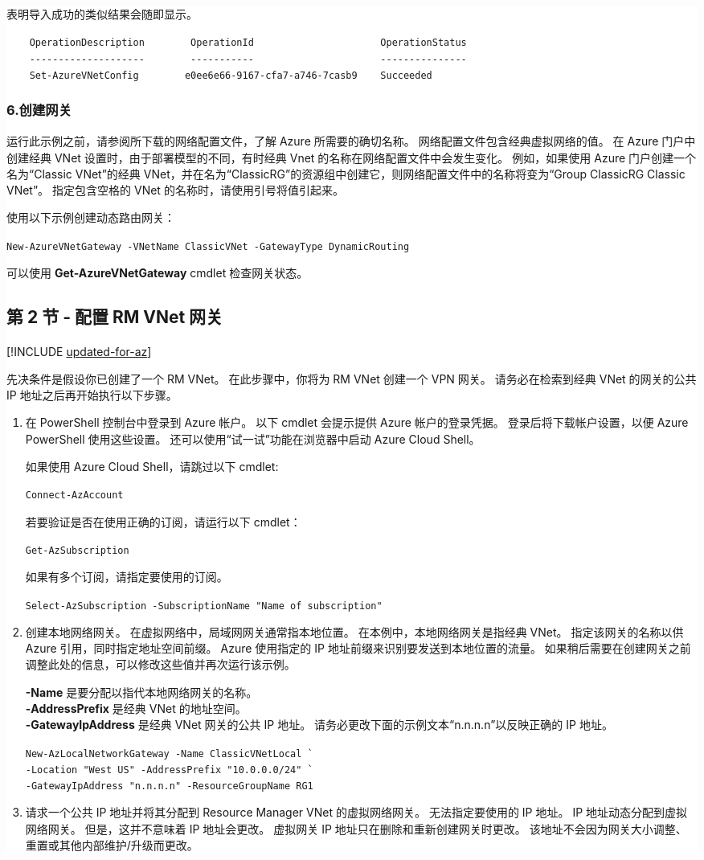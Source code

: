 表明导入成功的类似结果会随即显示。

        OperationDescription        OperationId                      OperationStatus                                                
        --------------------        -----------                      ---------------                                                
        Set-AzureVNetConfig        e0ee6e66-9167-cfa7-a746-7casb9    Succeeded 

### <a name="6-create-the-gateway"></a>6.创建网关

运行此示例之前，请参阅所下载的网络配置文件，了解 Azure 所需要的确切名称。 网络配置文件包含经典虚拟网络的值。 在 Azure 门户中创建经典 VNet 设置时，由于部署模型的不同，有时经典 Vnet 的名称在网络配置文件中会发生变化。 例如，如果使用 Azure 门户创建一个名为“Classic VNet”的经典 VNet，并在名为“ClassicRG”的资源组中创建它，则网络配置文件中的名称将变为“Group ClassicRG Classic VNet”。 指定包含空格的 VNet 的名称时，请使用引号将值引起来。


使用以下示例创建动态路由网关：

```azurepowershell
New-AzureVNetGateway -VNetName ClassicVNet -GatewayType DynamicRouting
```

可以使用 **Get-AzureVNetGateway** cmdlet 检查网关状态。

## <a name="creatermgw"></a>第 2 节 - 配置 RM VNet 网关

[!INCLUDE [updated-for-az](../../includes/updated-for-az.md)]

先决条件是假设你已创建了一个 RM VNet。 在此步骤中，你将为 RM VNet 创建一个 VPN 网关。 请务必在检索到经典 VNet 的网关的公共 IP 地址之后再开始执行以下步骤。 

1. 在 PowerShell 控制台中登录到 Azure 帐户。 以下 cmdlet 会提示提供 Azure 帐户的登录凭据。 登录后将下载帐户设置，以便 Azure PowerShell 使用这些设置。 还可以使用“试一试”功能在浏览器中启动 Azure Cloud Shell。

   如果使用 Azure Cloud Shell，请跳过以下 cmdlet:

   ```azurepowershell
   Connect-AzAccount
   ``` 
   若要验证是否在使用正确的订阅，请运行以下 cmdlet：  

   ```azurepowershell-interactive
   Get-AzSubscription
   ```
   
   如果有多个订阅，请指定要使用的订阅。

   ```azurepowershell-interactive
   Select-AzSubscription -SubscriptionName "Name of subscription"
   ```
2. 创建本地网络网关。 在虚拟网络中，局域网网关通常指本地位置。 在本例中，本地网络网关是指经典 VNet。 指定该网关的名称以供 Azure 引用，同时指定地址空间前缀。 Azure 使用指定的 IP 地址前缀来识别要发送到本地位置的流量。 如果稍后需要在创建网关之前调整此处的信息，可以修改这些值并再次运行该示例。
   
   **-Name** 是要分配以指代本地网络网关的名称。<br>
   **-AddressPrefix** 是经典 VNet 的地址空间。<br>
   **-GatewayIpAddress** 是经典 VNet 网关的公共 IP 地址。 请务必更改下面的示例文本“n.n.n.n”以反映正确的 IP 地址。<br>

   ```azurepowershell-interactive
   New-AzLocalNetworkGateway -Name ClassicVNetLocal `
   -Location "West US" -AddressPrefix "10.0.0.0/24" `
   -GatewayIpAddress "n.n.n.n" -ResourceGroupName RG1
   ```
3. 请求一个公共 IP 地址并将其分配到 Resource Manager VNet 的虚拟网络网关。 无法指定要使用的 IP 地址。 IP 地址动态分配到虚拟网络网关。 但是，这并不意味着 IP 地址会更改。 虚拟网关 IP 地址只在删除和重新创建网关时更改。 该地址不会因为网关大小调整、重置或其他内部维护/升级而更改。
